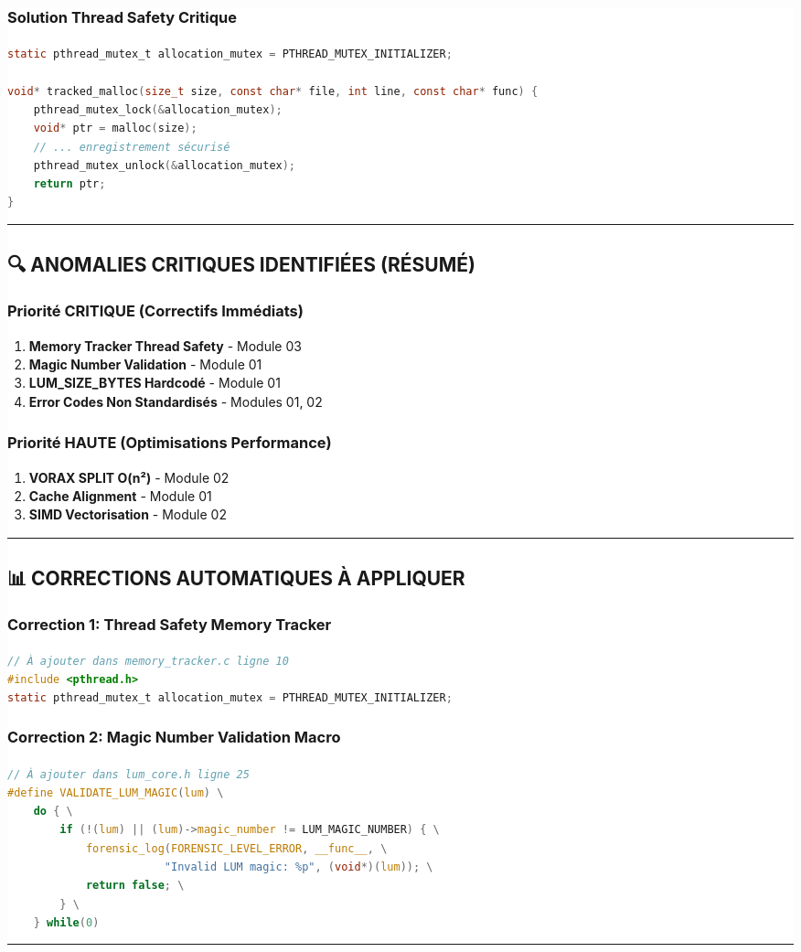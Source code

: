 ### Solution Thread Safety Critique
```c
static pthread_mutex_t allocation_mutex = PTHREAD_MUTEX_INITIALIZER;

void* tracked_malloc(size_t size, const char* file, int line, const char* func) {
    pthread_mutex_lock(&allocation_mutex);
    void* ptr = malloc(size);
    // ... enregistrement sécurisé
    pthread_mutex_unlock(&allocation_mutex);
    return ptr;
}
```

---

## 🔍 ANOMALIES CRITIQUES IDENTIFIÉES (RÉSUMÉ)

### Priorité CRITIQUE (Correctifs Immédiats)
1. **Memory Tracker Thread Safety** - Module 03
2. **Magic Number Validation** - Module 01  
3. **LUM_SIZE_BYTES Hardcodé** - Module 01
4. **Error Codes Non Standardisés** - Modules 01, 02

### Priorité HAUTE (Optimisations Performance)
1. **VORAX SPLIT O(n²)** - Module 02
2. **Cache Alignment** - Module 01
3. **SIMD Vectorisation** - Module 02

---

## 📊 CORRECTIONS AUTOMATIQUES À APPLIQUER

### Correction 1: Thread Safety Memory Tracker
```c
// À ajouter dans memory_tracker.c ligne 10
#include <pthread.h>
static pthread_mutex_t allocation_mutex = PTHREAD_MUTEX_INITIALIZER;
```

### Correction 2: Magic Number Validation Macro
```c
// À ajouter dans lum_core.h ligne 25
#define VALIDATE_LUM_MAGIC(lum) \
    do { \
        if (!(lum) || (lum)->magic_number != LUM_MAGIC_NUMBER) { \
            forensic_log(FORENSIC_LEVEL_ERROR, __func__, \
                        "Invalid LUM magic: %p", (void*)(lum)); \
            return false; \
        } \
    } while(0)
```

---